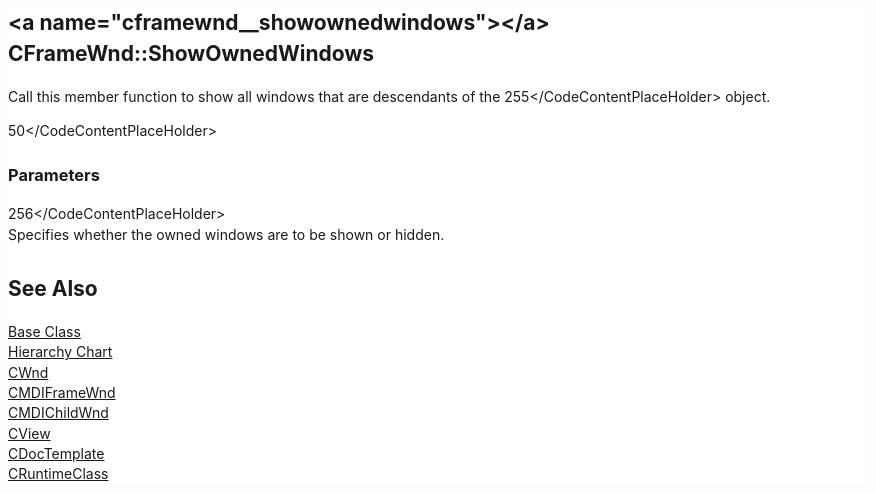 ##  \<a name="cframewnd__showownedwindows">\</a>  CFrameWnd::ShowOwnedWindows  
 Call this member function to show all windows that are descendants of the <CodeContentPlaceHolder>255\</CodeContentPlaceHolder> object.  
  
<CodeContentPlaceHolder>50\</CodeContentPlaceHolder>  
### Parameters  
 <CodeContentPlaceHolder>256\</CodeContentPlaceHolder>  
 Specifies whether the owned windows are to be shown or hidden.  
  
## See Also  
 [Base Class](../vs140/cwnd-class.md)   
 [Hierarchy Chart](../vs140/hierarchy-chart.md)   
 [CWnd](../vs140/cwnd-class.md)   
 [CMDIFrameWnd](../vs140/cmdiframewnd-class.md)   
 [CMDIChildWnd](../vs140/cmdichildwnd-class.md)   
 [CView](../vs140/cview-class.md)   
 [CDocTemplate](../vs140/cdoctemplate-class.md)   
 [CRuntimeClass](../vs140/cruntimeclass-structure.md)